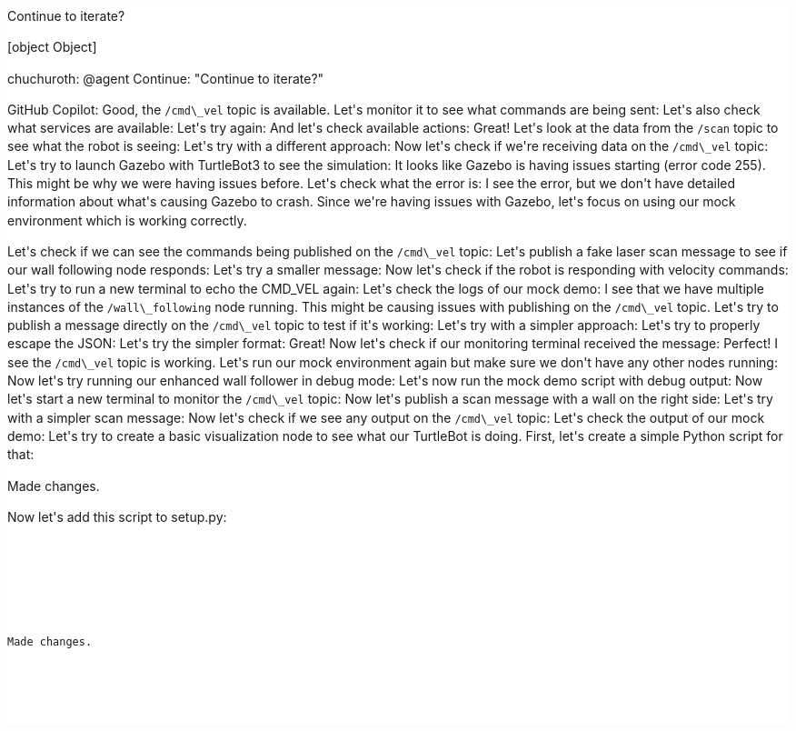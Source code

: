 

Continue to iterate?

\[object Object]



chuchuroth: @agent Continue: "Continue to iterate?"



GitHub Copilot: Good, the `/cmd\_vel` topic is available. Let's monitor it to see what commands are being sent: Let's also check what services are available: Let's try again: And let's check available actions: Great! Let's look at the data from the `/scan` topic to see what the robot is seeing: Let's try with a different approach: Now let's check if we're receiving data on the `/cmd\_vel` topic: Let's try to launch Gazebo with TurtleBot3 to see the simulation: It looks like Gazebo is having issues starting (error code 255). This might be why we were having issues before. Let's check what the error is: I see the error, but we don't have detailed information about what's causing Gazebo to crash. Since we're having issues with Gazebo, let's focus on using our mock environment which is working correctly.



Let's check if we can see the commands being published on the `/cmd\_vel` topic: Let's publish a fake laser scan message to see if our wall following node responds: Let's try a smaller message: Now let's check if the robot is responding with velocity commands: Let's try to run a new terminal to echo the CMD\_VEL again: Let's check the logs of our mock demo: I see that we have multiple instances of the `/wall\_following` node running. This might be causing issues with publishing on the `/cmd\_vel` topic. Let's try to publish a message directly on the `/cmd\_vel` topic to test if it's working: Let's try with a simpler approach: Let's try to properly escape the JSON: Let's try the simpler format: Great! Now let's check if our monitoring terminal received the message: Perfect! I see the `/cmd\_vel` topic is working. Let's run our mock environment again but make sure we don't have any other nodes running: Now let's try running our enhanced wall follower in debug mode: Let's now run the mock demo script with debug output: Now let's start a new terminal to monitor the `/cmd\_vel` topic: Now let's publish a scan message with a wall on the right side: Let's try with a simpler scan message: Now let's check if we see any output on the `/cmd\_vel` topic: Let's check the output of our mock demo: Let's try to create a basic visualization node to see what our TurtleBot is doing. First, let's create a simple Python script for that: 



Made changes.



Now let's add this script to setup.py: 

```





Made changes.





```
